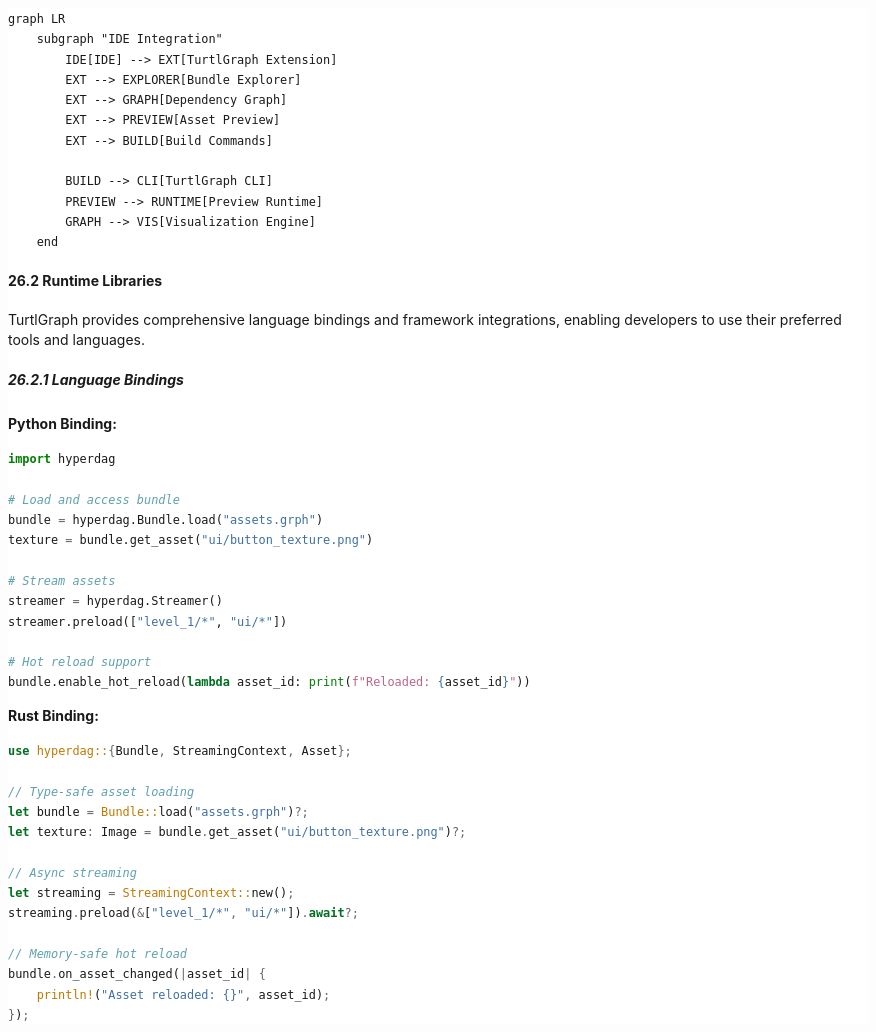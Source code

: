 ```mermaid
graph LR
    subgraph "IDE Integration"
        IDE[IDE] --> EXT[TurtlGraph Extension]
        EXT --> EXPLORER[Bundle Explorer]
        EXT --> GRAPH[Dependency Graph]
        EXT --> PREVIEW[Asset Preview]
        EXT --> BUILD[Build Commands]
        
        BUILD --> CLI[TurtlGraph CLI]
        PREVIEW --> RUNTIME[Preview Runtime]
        GRAPH --> VIS[Visualization Engine]
    end
```

#### 26.2 Runtime Libraries

TurtlGraph provides comprehensive language bindings and framework integrations, enabling developers to use their preferred tools and languages.

##### 26.2.1 Language Bindings

**Python Binding:**
```python
import hyperdag

# Load and access bundle
bundle = hyperdag.Bundle.load("assets.grph")
texture = bundle.get_asset("ui/button_texture.png")

# Stream assets
streamer = hyperdag.Streamer()
streamer.preload(["level_1/*", "ui/*"])

# Hot reload support
bundle.enable_hot_reload(lambda asset_id: print(f"Reloaded: {asset_id}"))
```

**Rust Binding:**
```rust
use hyperdag::{Bundle, StreamingContext, Asset};

// Type-safe asset loading
let bundle = Bundle::load("assets.grph")?;
let texture: Image = bundle.get_asset("ui/button_texture.png")?;

// Async streaming
let streaming = StreamingContext::new();
streaming.preload(&["level_1/*", "ui/*"]).await?;

// Memory-safe hot reload
bundle.on_asset_changed(|asset_id| {
    println!("Asset reloaded: {}", asset_id);
});
```
